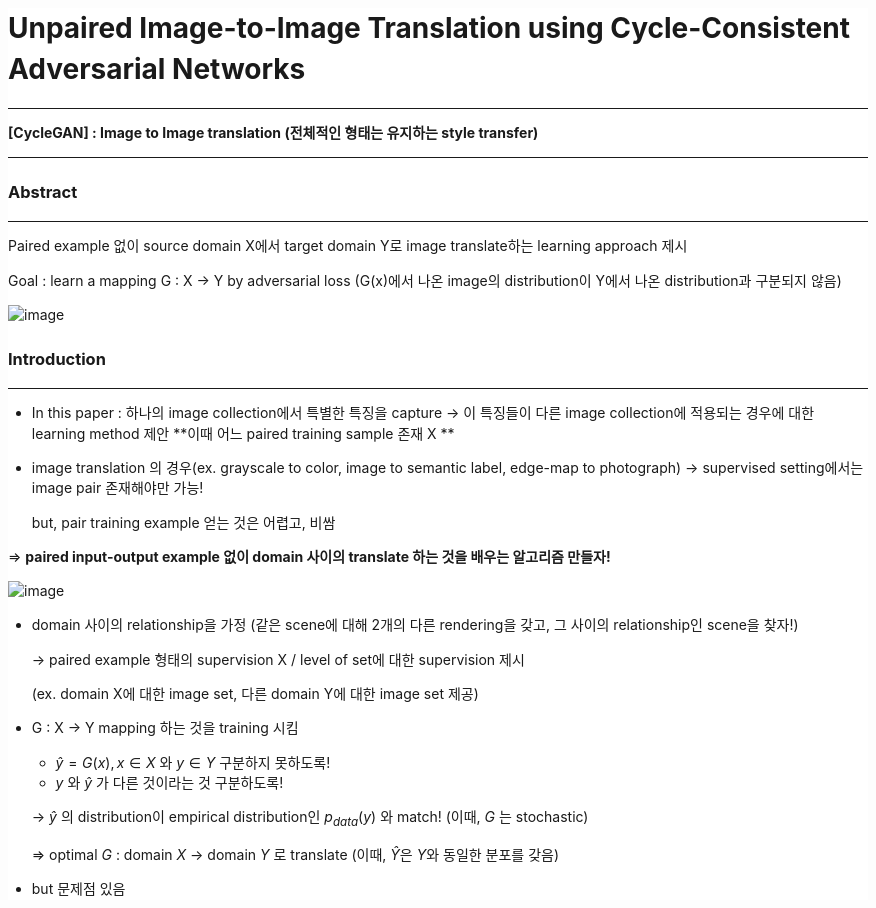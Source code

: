 # Unpaired Image-to-Image Translation using Cycle-Consistent Adversarial Networks

--------------------------

**[CycleGAN] : Image to Image translation (전체적인 형태는 유지하는 style transfer)**

-------------------------------

### Abstract

-------------------------

Paired example 없이 source domain X에서 target domain Y로 image translate하는 learning approach 제시

Goal : learn a mapping G : X → Y by adversarial loss (G(x)에서 나온 image의 distribution이 Y에서 나온 distribution과 구분되지 않음)

![image](https://user-images.githubusercontent.com/45067667/58673638-3e445500-8387-11e9-9507-ac87a1d62279.png)

### Introduction

---------------------------

- In this paper : 하나의 image collection에서 특별한 특징을 capture → 이 특징들이 다른 image collection에 적용되는 경우에 대한 learning method 제안 **이때 어느 paired training sample 존재 X **

- image translation 의 경우(ex. grayscale to color, image to semantic label, edge-map to photograph) → supervised setting에서는 image pair 존재해야만 가능!

  but, pair training example 얻는 것은 어렵고, 비쌈

⇒ **paired input-output example 없이 domain 사이의 translate 하는 것을 배우는 알고리즘 만들자!**

![image](https://user-images.githubusercontent.com/45067667/58673657-4dc39e00-8387-11e9-9c4d-ecc3dc64ca8c.png)



- domain 사이의 relationship을 가정 (같은 scene에 대해 2개의 다른 rendering을 갖고, 그 사이의 relationship인 scene을 찾자!)

  → paired example 형태의 supervision X / level of set에 대한 supervision 제시

  (ex. domain X에 대한 image set, 다른 domain Y에 대한 image set 제공)



- G : X → Y mapping 하는 것을 training 시킴 

  -  $\widehat{y} = G(x), x∈X$ 와 $y∈Y$ 구분하지 못하도록!
  - $y$ 와 $\widehat{y}$ 가 다른 것이라는 것 구분하도록!

  → $\widehat{y}$ 의 distribution이 empirical distribution인 $p_{data}(y)$ 와 match! (이때, $G$ 는 stochastic)

  ⇒ optimal $G$ : domain $X$ → domain $Y$ 로 translate (이때, $\widehat{Y}$은 $Y$와 동일한 분포를 갖음)



* but 문제점 있음
